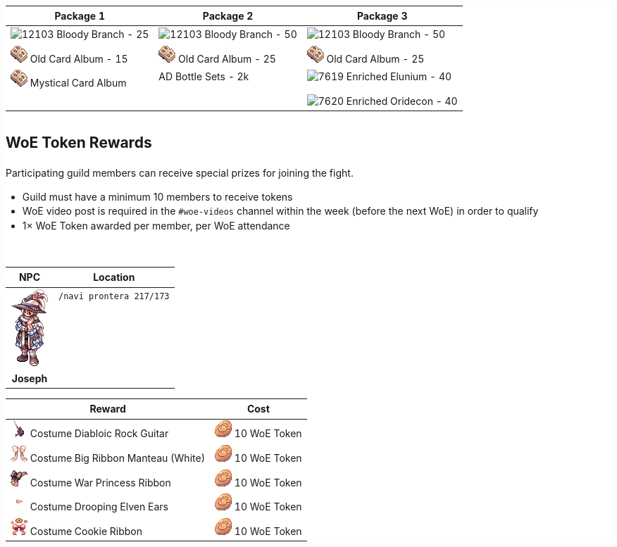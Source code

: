 | Package 1 | Package 2 | Package 3 |
|---|--|---|
| ![12103](img/12103.gif) Bloody Branch - 25 | ![12103](img/12103.gif) Bloody Branch - 50 | ![12103](img/12103.gif) Bloody Branch - 50 |
| ![616](img/616.gif) Old Card Album - 15 | ![616](img/616.gif) Old Card Album - 25 | ![616](img/616.gif) Old Card Album - 25 |
| ![616](img/616.gif) Mystical Card Album | AD Bottle Sets - 2k | ![7619](img/7619.gif) Enriched Elunium - 40 |
|   |   | ![7620](img/7620.gif) Enriched Oridecon - 40 |



## WoE Token Rewards
Participating guild members can receive special prizes for joining the fight.

- Guild must have a minimum 10 members to receive tokens
- WoE video post is required in the `#woe-videos` channel within the week (before the next WoE) in order to qualify
- 1× WoE Token awarded per member, per WoE attendance 

<br>

| NPC | Location |
|:---:|---|
| ![WoE Token Rewards NPC Joseph](img/NPC/joseph.gif)<br>**Joseph** | `/navi prontera 217/173` |

| Reward | Cost |
|---|---|
| ![Costume Diabloic Rock Guitar](img/WoE/token-rewards/480169-costume-diabloic-rock-guitar.png) Costume Diabloic Rock Guitar | ![WoE Token](img/WoE/token-rewards/31610-woe-token.png) 10 WoE Token |
| ![Costume Big Ribbon Manteau](img/WoE/token-rewards/480280-costume-rib-ribbon-manteau-white.png) Costume Big Ribbon Manteau (White) | ![WoE Token](img/WoE/token-rewards/31610-woe-token.png) 10 WoE Token |
| ![Costume War Princess Ribbon](img/WoE/token-rewards/31187-costume-war-princess-ribbon.png) Costume War Princess Ribbon | ![WoE Token](img/WoE/token-rewards/31610-woe-token.png) 10 WoE Token |
| ![Costume Drooping Elven Ears](img/WoE/token-rewards/31682-costume-drooping-elven-ears.png) Costume Drooping Elven Ears | ![WoE Token](img/WoE/token-rewards/31610-woe-token.png) 10 WoE Token |
| ![Costume Cookie Ribbon](img/WoE/token-rewards/420209-costume-cookie-ribbon.png) Costume Cookie Ribbon | ![WoE Token](img/WoE/token-rewards/31610-woe-token.png) 10 WoE Token |